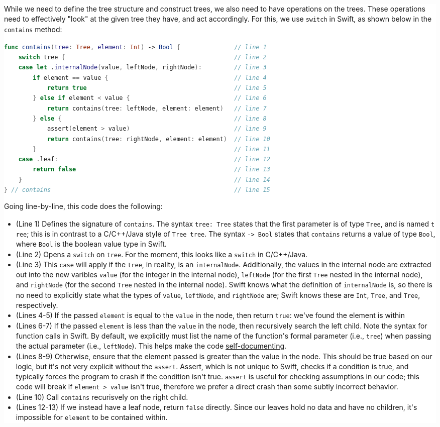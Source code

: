 While we need to define the tree structure and construct trees, we also need to have operations on the trees.
These operations need to effectively "look" at the given tree they have, and act accordingly.
For this, we use `switch` in Swift, as shown below in the `contains` method:

```swift
func contains(tree: Tree, element: Int) -> Bool {               // line 1
    switch tree {                                               // line 2
    case let .internalNode(value, leftNode, rightNode):         // line 3
        if element == value {                                   // line 4
            return true                                         // line 5
        } else if element < value {                             // line 6
            return contains(tree: leftNode, element: element)   // line 7
        } else {                                                // line 8
            assert(element > value)                             // line 9
            return contains(tree: rightNode, element: element)  // line 10
        }                                                       // line 11
    case .leaf:                                                 // line 12
        return false                                            // line 13
    }                                                           // line 14
} // contains                                                   // line 15
```

Going line-by-line, this code does the following:

- (Line 1) Defines the signature of `contains`.
  The syntax `tree: Tree` states that the first parameter is of type `Tree`, and is named `tree`; this is in contrast to a C/C++/Java style of `Tree tree`.
  The syntax `-> Bool` states that `contains` returns a value of type `Bool`, where `Bool` is the boolean value type in Swift.
- (Line 2) Opens a `switch` on `tree`.
  For the moment, this looks like a `switch` in C/C++/Java.
- (Line 3) This `case` will apply if the `tree`, in reality, is an `internalNode`.
  Additionally, the values in the internal node are extracted out into the new varibles `value` (for the integer in the internal node), `leftNode` (for the first `Tree` nested in the internal node), and `rightNode` (for the second `Tree` nested in the internal node).
  Swift knows what the definition of `internalNode` is, so there is no need to explicitly state what the types of `value`, `leftNode`, and `rightNode` are; Swift knows these are `Int`, `Tree`, and `Tree`, respectively.
- (Lines 4-5) If the passed `element` is equal to the `value` in the node, then return `true`: we've found the element is within
- (Lines 6-7) If the passed `element` is less than the `value` in the node, then recursively search the left child.
  Note the syntax for function calls in Swift.
  By default, we explicitly must list the name of the function's formal parameter (i.e., `tree`) when passing the actual parameter (i.e., `leftNode`).
  This helps make the code [self-documenting](https://docs.oracle.com/javase/tutorial/java/javaOO/enum.html).
- (Lines 8-9) Otherwise, ensure that the element passed is greater than the value in the node.
  This should be true based on our logic, but it's not very explicit without the `assert`.
  Assert, which is not unique to Swift, checks if a condition is true, and typically forces the program to crash if the condition isn't true.
  `assert` is useful for checking assumptions in our code; this code will break if `element > value` isn't true, therefore we prefer a direct crash than some subtly incorrect behavior.
- (Line 10) Call `contains` recurisvely on the right child.
- (Lines 12-13) If we instead have a leaf node, return `false` directly.
  Since our leaves hold no data and have no children, it's impossible for `element` to be contained within.

